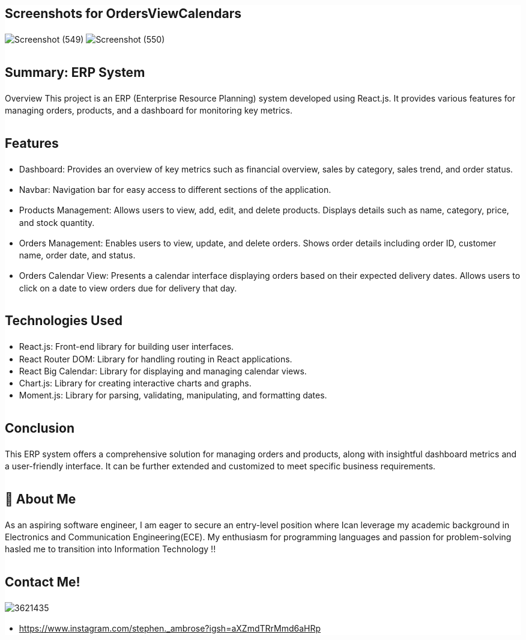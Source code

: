 ## Screenshots for OrdersViewCalendars
![Screenshot (549)](https://github.com/StephenAmbrose/My-Erp-System/assets/111897588/f994e6da-d071-480c-9c9f-fae1fbcb4181)
![Screenshot (550)](https://github.com/StephenAmbrose/My-Erp-System/assets/111897588/51dd5fe8-6a25-4b74-992d-7e87931335f5)


## Summary: ERP System
Overview
This project is an ERP (Enterprise Resource Planning) system developed using React.js. It provides various features for managing orders, products, and a dashboard for monitoring key metrics.

## Features
- Dashboard: Provides an overview of key metrics such as financial overview, sales by category, sales trend, and order status.

- Navbar: Navigation bar for easy access to different sections of the application.

- Products Management: Allows users to view, add, edit, and delete products. Displays details such as name, category, price, and stock quantity.

- Orders Management: Enables users to view, update, and delete orders. Shows order details including order ID, customer name, order date, and status.

- Orders Calendar View: Presents a calendar interface displaying orders based on their expected delivery dates. Allows users to click on a date to view orders due for delivery that day.

## Technologies Used
- React.js: Front-end library for building user interfaces.
- React Router DOM: Library for handling routing in React applications.
- React Big Calendar: Library for displaying and managing calendar views.
- Chart.js: Library for creating interactive charts and graphs.
- Moment.js: Library for parsing, validating, manipulating, and formatting dates.

## Conclusion 
This ERP system offers a comprehensive solution for managing orders and products, along with insightful dashboard metrics and a user-friendly interface. It can be further extended and customized to meet specific business requirements.

## 🚀 About Me
As an aspiring software engineer, I am eager to secure an entry-level position where Ican leverage my academic background in Electronics and Communication Engineering(ECE). My enthusiasm for programming languages and passion for problem-solving hasled me to transition into Information Technology !!


## Contact Me!

 ![3621435](https://github.com/StephenAmbrose/My-Erp-System/assets/111897588/582c20ce-364c-4f05-a768-e24f67aec1f4)   
 
 - https://www.instagram.com/stephen._ambrose?igsh=aXZmdTRrMmd6aHRp
